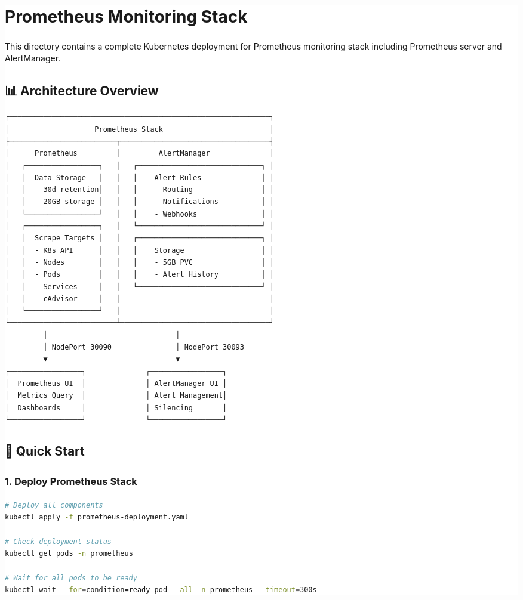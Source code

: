 # Prometheus Monitoring Stack

This directory contains a complete Kubernetes deployment for Prometheus monitoring stack including Prometheus server and AlertManager.

## 📊 Architecture Overview

```
┌─────────────────────────────────────────────────────────────┐
│                    Prometheus Stack                         │
├─────────────────────────┬───────────────────────────────────┤
│      Prometheus         │         AlertManager              │
│   ┌─────────────────┐   │   ┌─────────────────────────────┐ │
│   │  Data Storage   │   │   │    Alert Rules              │ │
│   │  - 30d retention│   │   │    - Routing                │ │
│   │  - 20GB storage │   │   │    - Notifications          │ │
│   └─────────────────┘   │   │    - Webhooks               │ │
│   ┌─────────────────┐   │   └─────────────────────────────┘ │
│   │  Scrape Targets │   │   ┌─────────────────────────────┐ │
│   │  - K8s API      │   │   │    Storage                  │ │
│   │  - Nodes        │   │   │    - 5GB PVC                │ │
│   │  - Pods         │   │   │    - Alert History          │ │
│   │  - Services     │   │   └─────────────────────────────┘ │
│   │  - cAdvisor     │   │                                   │
│   └─────────────────┘   │                                   │
└─────────────────────────┴───────────────────────────────────┘
         │                              │
         │ NodePort 30090               │ NodePort 30093
         ▼                              ▼
┌─────────────────┐              ┌─────────────────┐
│  Prometheus UI  │              │ AlertManager UI │
│  Metrics Query  │              │ Alert Management│
│  Dashboards     │              │ Silencing       │
└─────────────────┘              └─────────────────┘
```

## 🚀 Quick Start

### 1. Deploy Prometheus Stack

```bash
# Deploy all components
kubectl apply -f prometheus-deployment.yaml

# Check deployment status
kubectl get pods -n prometheus

# Wait for all pods to be ready
kubectl wait --for=condition=ready pod --all -n prometheus --timeout=300s
```
